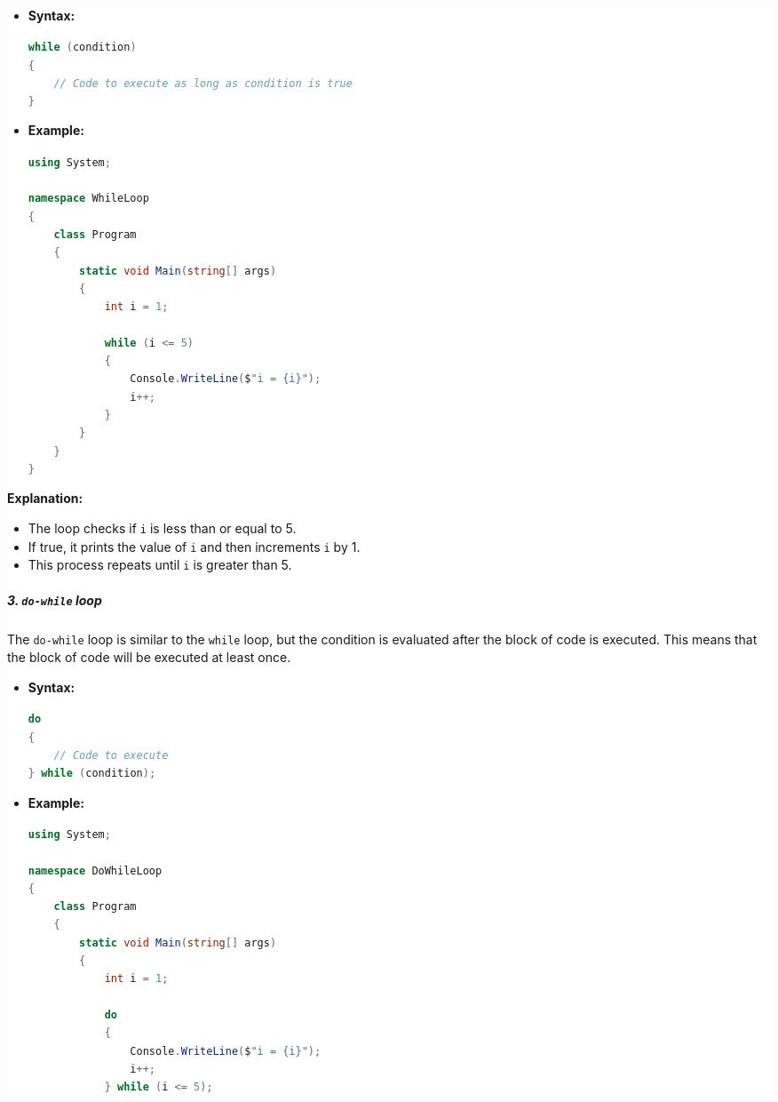 - **Syntax:**

  ```csharp
  while (condition)
  {
      // Code to execute as long as condition is true
  }
  ```

- **Example:**

  ```csharp
  using System;

  namespace WhileLoop
  {
      class Program
      {
          static void Main(string[] args)
          {
              int i = 1;

              while (i <= 5)
              {
                  Console.WriteLine($"i = {i}");
                  i++;
              }
          }
      }
  }
  ```

**Explanation:**
- The loop checks if `i` is less than or equal to 5.
- If true, it prints the value of `i` and then increments `i` by 1.
- This process repeats until `i` is greater than 5.

##### 3. `do-while` loop

The `do-while` loop is similar to the `while` loop, but the condition is evaluated after the block of code is executed. This means that the block of code will be executed at least once.

- **Syntax:**

  ```csharp
  do
  {
      // Code to execute
  } while (condition);
  ```

- **Example:**

  ```csharp
  using System;

  namespace DoWhileLoop
  {
      class Program
      {
          static void Main(string[] args)
          {
              int i = 1;

              do
              {
                  Console.WriteLine($"i = {i}");
                  i++;
              } while (i <= 5);
  ```